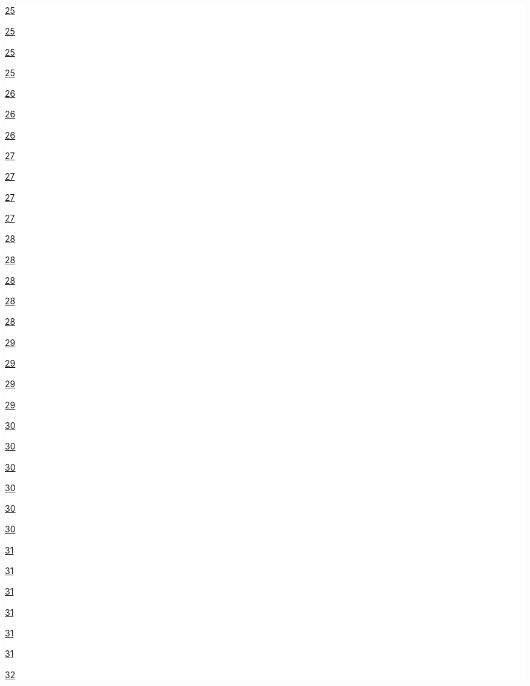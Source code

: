[25](#signalling-transparency)

[25](#involvement-of-functions-on-the-media-path)

[25](#general-8)

[25](#dtmf)

[26](#codecs)

[26](#handling-of-the-p-access-network-info-header-field)

[26](#emergency-calls)

[27](#charging)

[27](#advice-of-charge)

[27](#nat-traversal)

[27](#private-network-traffic)

[28](#p-cscf-and-ip-can-redundancy)

[28](#peering-based-business-trunking-1)

[28](#introduction-1)

[28](#identification-1)

[28](#registration-1)

[29](#requests-originating-from-an-ngcn-user-entering-ngn-1)

[29](#general-9)

[29](#ngcn-not-trusted-by-ngn)

[29](#ngcn-trusted-by-ngn)

[30](#requests-terminating-to-an-ngcn-user-leaving-ngn-1)

[30](#general-10)

[30](#ngcn-not-trusted-by-ngn-1)

[30](#ngcn-trusted-by-ngn-1)

[30](#business-trunking-application)

[30](#general-11)

[31](#routeing-related-business-trunking-applications)

[31](#general-12)

[31](#originating-requests)

[31](#terminating-responses-to-an-originating-request)

[31](#terminating-requests)

[31](#communication-admission-control-1)

[32](#anonymous-communication-rejection-1)
